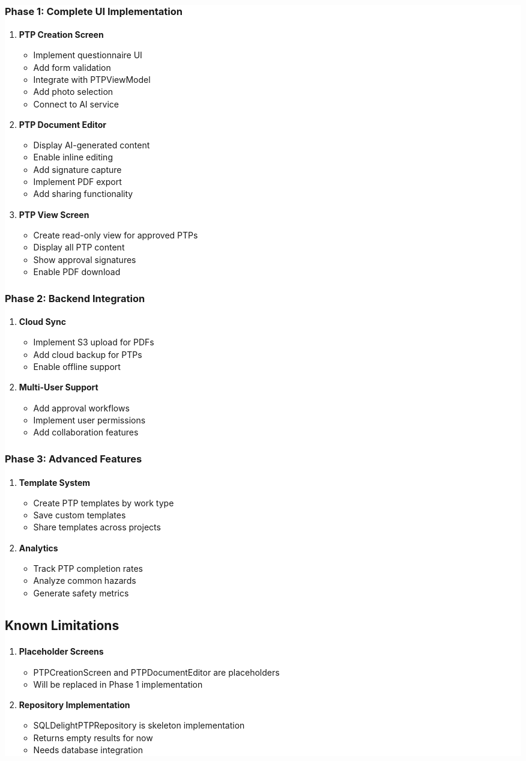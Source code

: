 ### Phase 1: Complete UI Implementation

1. **PTP Creation Screen**
   - Implement questionnaire UI
   - Add form validation
   - Integrate with PTPViewModel
   - Add photo selection
   - Connect to AI service

2. **PTP Document Editor**
   - Display AI-generated content
   - Enable inline editing
   - Add signature capture
   - Implement PDF export
   - Add sharing functionality

3. **PTP View Screen**
   - Create read-only view for approved PTPs
   - Display all PTP content
   - Show approval signatures
   - Enable PDF download

### Phase 2: Backend Integration

1. **Cloud Sync**
   - Implement S3 upload for PDFs
   - Add cloud backup for PTPs
   - Enable offline support

2. **Multi-User Support**
   - Add approval workflows
   - Implement user permissions
   - Add collaboration features

### Phase 3: Advanced Features

1. **Template System**
   - Create PTP templates by work type
   - Save custom templates
   - Share templates across projects

2. **Analytics**
   - Track PTP completion rates
   - Analyze common hazards
   - Generate safety metrics

## Known Limitations

1. **Placeholder Screens**
   - PTPCreationScreen and PTPDocumentEditor are placeholders
   - Will be replaced in Phase 1 implementation

2. **Repository Implementation**
   - SQLDelightPTPRepository is skeleton implementation
   - Returns empty results for now
   - Needs database integration
